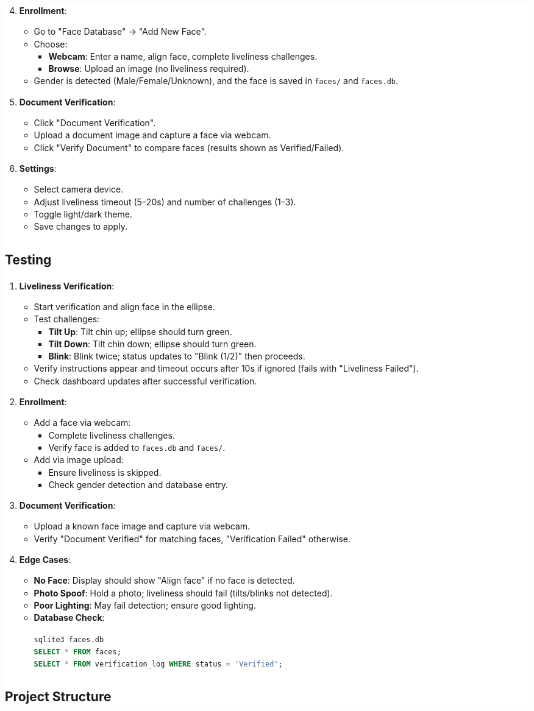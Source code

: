 4. **Enrollment**:
   - Go to "Face Database" → "Add New Face".
   - Choose:
     - **Webcam**: Enter a name, align face, complete liveliness challenges.
     - **Browse**: Upload an image (no liveliness required).
   - Gender is detected (Male/Female/Unknown), and the face is saved in `faces/` and `faces.db`.

5. **Document Verification**:
   - Click "Document Verification".
   - Upload a document image and capture a face via webcam.
   - Click "Verify Document" to compare faces (results shown as Verified/Failed).

6. **Settings**:
   - Select camera device.
   - Adjust liveliness timeout (5–20s) and number of challenges (1–3).
   - Toggle light/dark theme.
   - Save changes to apply.

## Testing

1. **Liveliness Verification**:
   - Start verification and align face in the ellipse.
   - Test challenges:
     - **Tilt Up**: Tilt chin up; ellipse should turn green.
     - **Tilt Down**: Tilt chin down; ellipse should turn green.
     - **Blink**: Blink twice; status updates to "Blink (1/2)" then proceeds.
   - Verify instructions appear and timeout occurs after 10s if ignored (fails with "Liveliness Failed").
   - Check dashboard updates after successful verification.

2. **Enrollment**:
   - Add a face via webcam:
     - Complete liveliness challenges.
     - Verify face is added to `faces.db` and `faces/`.
   - Add via image upload:
     - Ensure liveliness is skipped.
     - Check gender detection and database entry.

3. **Document Verification**:
   - Upload a known face image and capture via webcam.
   - Verify "Document Verified" for matching faces, "Verification Failed" otherwise.

4. **Edge Cases**:
   - **No Face**: Display should show "Align face" if no face is detected.
   - **Photo Spoof**: Hold a photo; liveliness should fail (tilts/blinks not detected).
   - **Poor Lighting**: May fail detection; ensure good lighting.
   - **Database Check**:
     ```sql
     sqlite3 faces.db
     SELECT * FROM faces;
     SELECT * FROM verification_log WHERE status = 'Verified';
     ```

## Project Structure
